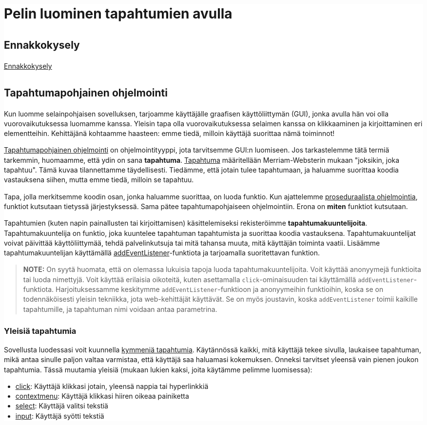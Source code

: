 
# Pelin luominen tapahtumien avulla

## Ennakkokysely

[Ennakkokysely](https://ff-quizzes.netlify.app/web/quiz/21)

## Tapahtumapohjainen ohjelmointi

Kun luomme selainpohjaisen sovelluksen, tarjoamme käyttäjälle graafisen käyttöliittymän (GUI), jonka avulla hän voi olla vuorovaikutuksessa luomamme kanssa. Yleisin tapa olla vuorovaikutuksessa selaimen kanssa on klikkaaminen ja kirjoittaminen eri elementteihin. Kehittäjänä kohtaamme haasteen: emme tiedä, milloin käyttäjä suorittaa nämä toiminnot!

[Tapahtumapohjainen ohjelmointi](https://en.wikipedia.org/wiki/Event-driven_programming) on ohjelmointityyppi, jota tarvitsemme GUI:n luomiseen. Jos tarkastelemme tätä termiä tarkemmin, huomaamme, että ydin on sana **tapahtuma**. [Tapahtuma](https://www.merriam-webster.com/dictionary/event) määritellään Merriam-Websterin mukaan "joksikin, joka tapahtuu". Tämä kuvaa tilannettamme täydellisesti. Tiedämme, että jotain tulee tapahtumaan, ja haluamme suorittaa koodia vastauksena siihen, mutta emme tiedä, milloin se tapahtuu.

Tapa, jolla merkitsemme koodin osan, jonka haluamme suorittaa, on luoda funktio. Kun ajattelemme [proseduraalista ohjelmointia](https://en.wikipedia.org/wiki/Procedural_programming), funktiot kutsutaan tietyssä järjestyksessä. Sama pätee tapahtumapohjaiseen ohjelmointiin. Erona on **miten** funktiot kutsutaan.

Tapahtumien (kuten napin painallusten tai kirjoittamisen) käsittelemiseksi rekisteröimme **tapahtumakuuntelijoita**. Tapahtumakuuntelija on funktio, joka kuuntelee tapahtuman tapahtumista ja suorittaa koodia vastauksena. Tapahtumakuuntelijat voivat päivittää käyttöliittymää, tehdä palvelinkutsuja tai mitä tahansa muuta, mitä käyttäjän toiminta vaatii. Lisäämme tapahtumakuuntelijan käyttämällä [addEventListener](https://developer.mozilla.org/docs/Web/API/EventTarget/addEventListener)-funktiota ja tarjoamalla suoritettavan funktion.

> **NOTE:** On syytä huomata, että on olemassa lukuisia tapoja luoda tapahtumakuuntelijoita. Voit käyttää anonyymejä funktioita tai luoda nimettyjä. Voit käyttää erilaisia oikoteitä, kuten asettamalla `click`-ominaisuuden tai käyttämällä `addEventListener`-funktiota. Harjoituksessamme keskitymme `addEventListener`-funktioon ja anonyymeihin funktioihin, koska se on todennäköisesti yleisin tekniikka, jota web-kehittäjät käyttävät. Se on myös joustavin, koska `addEventListener` toimii kaikille tapahtumille, ja tapahtuman nimi voidaan antaa parametrina.

### Yleisiä tapahtumia

Sovellusta luodessasi voit kuunnella [kymmeniä tapahtumia](https://developer.mozilla.org/docs/Web/Events). Käytännössä kaikki, mitä käyttäjä tekee sivulla, laukaisee tapahtuman, mikä antaa sinulle paljon valtaa varmistaa, että käyttäjä saa haluamasi kokemuksen. Onneksi tarvitset yleensä vain pienen joukon tapahtumia. Tässä muutamia yleisiä (mukaan lukien kaksi, joita käytämme pelimme luomisessa):

- [click](https://developer.mozilla.org/docs/Web/API/Element/click_event): Käyttäjä klikkasi jotain, yleensä nappia tai hyperlinkkiä
- [contextmenu](https://developer.mozilla.org/docs/Web/API/Element/contextmenu_event): Käyttäjä klikkasi hiiren oikeaa painiketta
- [select](https://developer.mozilla.org/docs/Web/API/Element/select_event): Käyttäjä valitsi tekstiä
- [input](https://developer.mozilla.org/docs/Web/API/Element/input_event): Käyttäjä syötti tekstiä
